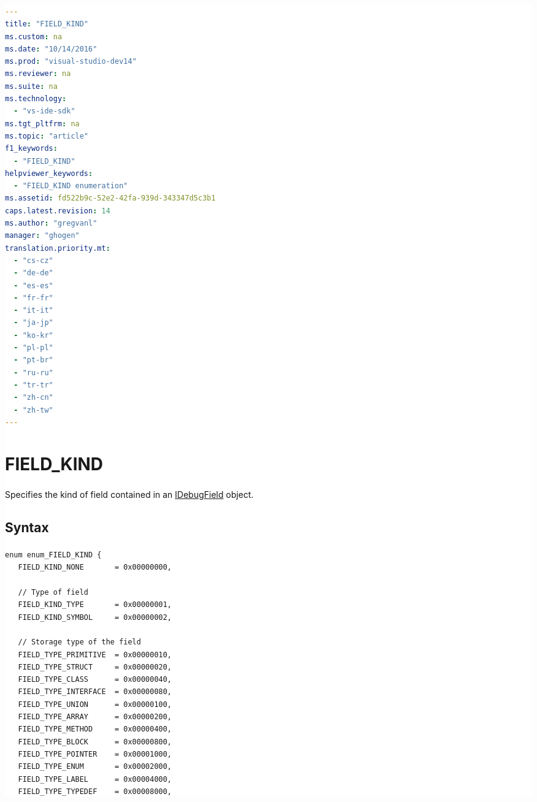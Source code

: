 ```yaml
---
title: "FIELD_KIND"
ms.custom: na
ms.date: "10/14/2016"
ms.prod: "visual-studio-dev14"
ms.reviewer: na
ms.suite: na
ms.technology: 
  - "vs-ide-sdk"
ms.tgt_pltfrm: na
ms.topic: "article"
f1_keywords: 
  - "FIELD_KIND"
helpviewer_keywords: 
  - "FIELD_KIND enumeration"
ms.assetid: fd522b9c-52e2-42fa-939d-343347d5c3b1
caps.latest.revision: 14
ms.author: "gregvanl"
manager: "ghogen"
translation.priority.mt: 
  - "cs-cz"
  - "de-de"
  - "es-es"
  - "fr-fr"
  - "it-it"
  - "ja-jp"
  - "ko-kr"
  - "pl-pl"
  - "pt-br"
  - "ru-ru"
  - "tr-tr"
  - "zh-cn"
  - "zh-tw"
---
```

# FIELD_KIND
Specifies the kind of field contained in an [IDebugField](../extensibility/idebugfield.md) object.  
  
## Syntax  
  
```cpp#  
enum enum_FIELD_KIND {   
   FIELD_KIND_NONE       = 0x00000000,  
  
   // Type of field  
   FIELD_KIND_TYPE       = 0x00000001,  
   FIELD_KIND_SYMBOL     = 0x00000002,  
  
   // Storage type of the field  
   FIELD_TYPE_PRIMITIVE  = 0x00000010,  
   FIELD_TYPE_STRUCT     = 0x00000020,  
   FIELD_TYPE_CLASS      = 0x00000040,  
   FIELD_TYPE_INTERFACE  = 0x00000080,  
   FIELD_TYPE_UNION      = 0x00000100,  
   FIELD_TYPE_ARRAY      = 0x00000200,  
   FIELD_TYPE_METHOD     = 0x00000400,  
   FIELD_TYPE_BLOCK      = 0x00000800,  
   FIELD_TYPE_POINTER    = 0x00001000,  
   FIELD_TYPE_ENUM       = 0x00002000,  
   FIELD_TYPE_LABEL      = 0x00004000,  
   FIELD_TYPE_TYPEDEF    = 0x00008000,  
```